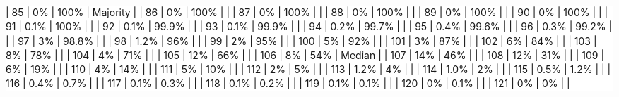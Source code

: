 | 85 | 0% | 100% | Majority |
| 86 | 0% | 100% |  |
| 87 | 0% | 100% |  |
| 88 | 0% | 100% |  |
| 89 | 0% | 100% |  |
| 90 | 0% | 100% |  |
| 91 | 0.1% | 100% |  |
| 92 | 0.1% | 99.9% |  |
| 93 | 0.1% | 99.9% |  |
| 94 | 0.2% | 99.7% |  |
| 95 | 0.4% | 99.6% |  |
| 96 | 0.3% | 99.2% |  |
| 97 | 3% | 98.8% |  |
| 98 | 1.2% | 96% |  |
| 99 | 2% | 95% |  |
| 100 | 5% | 92% |  |
| 101 | 3% | 87% |  |
| 102 | 6% | 84% |  |
| 103 | 8% | 78% |  |
| 104 | 4% | 71% |  |
| 105 | 12% | 66% |  |
| 106 | 8% | 54% | Median |
| 107 | 14% | 46% |  |
| 108 | 12% | 31% |  |
| 109 | 6% | 19% |  |
| 110 | 4% | 14% |  |
| 111 | 5% | 10% |  |
| 112 | 2% | 5% |  |
| 113 | 1.2% | 4% |  |
| 114 | 1.0% | 2% |  |
| 115 | 0.5% | 1.2% |  |
| 116 | 0.4% | 0.7% |  |
| 117 | 0.1% | 0.3% |  |
| 118 | 0.1% | 0.2% |  |
| 119 | 0.1% | 0.1% |  |
| 120 | 0% | 0.1% |  |
| 121 | 0% | 0% |  |
